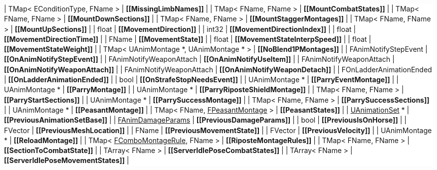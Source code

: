| TMap< EConditionType, FName > | **[[MissingLimbNames]]**  |
| TMap< FName, FName > | **[[MountCombatStates]]**  |
| TMap< FName, FName > | **[[MountDownSections]]**  |
| TMap< FName, FName > | **[[MountStaggerMontages]]**  |
| TMap< FName, FName > | **[[MountUpSections]]**  |
| float | **[[MovementDirection]]**  |
| int32 | **[[MovementDirectionIndex]]**  |
| float | **[[MovementDirectionTime]]**  |
| FName | **[[MovementState]]**  |
| float | **[[MovementStateInterpSpeed]]**  |
| float | **[[MovementStateWeight]]**  |
| TMap< UAnimMontage *, UAnimMontage * > | **[[NoBlend1PMontages]]**  |
| FAnimNotifyStepEvent | **[[OnAnimNotifyStepEvent]]**  |
| FAnimNotifyWeaponAttach | **[[OnAnimNotifyUseItem]]**  |
| FAnimNotifyWeaponAttach | **[[OnAnimNotifyWeaponAttach]]**  |
| FAnimNotifyWeaponAttach | **[[OnAnimNotifyWeaponDetach]]**  |
| FOnLadderAnimationEnded | **[[OnLadderAnimationEnded]]**  |
| bool | **[[OnStrafeStopNeedsEvent]]**  |
| UAnimMontage * | **[[ParryEventMontage]]**  |
| UAnimMontage * | **[[ParryMontage]]**  |
| UAnimMontage * | **[[ParryRiposteShieldMontage]]**  |
| TMap< FName, FName > | **[[ParryStartSections]]**  |
| UAnimMontage * | **[[ParrySuccessMontage]]**  |
| TMap< FName, FName > | **[[ParrySuccessSections]]**  |
| UAnimMontage * | **[[PeasantMontage]]**  |
| TMap< FName, [FPeasantMontage](/docs/SDK/Source/Classes/structFPeasantMontage.md) > | **[[PeasantStates]]**  |
| [UAnimationSet](/docs/SDK/Source/Classes/classUAnimationSet.md) * | **[[PreviousAnimationSetBase]]**  |
| [FAnimDamageParams](/docs/SDK/Source/Classes/structFAnimDamageParams.md) | **[[PreviousDamageParams]]**  |
| bool | **[[PreviousIsOnHorse]]**  |
| FVector | **[[PreviousMeshLocation]]**  |
| FName | **[[PreviousMovementState]]**  |
| FVector | **[[PreviousVelocity]]**  |
| UAnimMontage * | **[[ReloadMontage]]**  |
| TMap< [FComboMontageRule](/docs/SDK/Source/Classes/structFComboMontageRule.md), FName > | **[[RiposteMontageRules]]**  |
| TMap< FName, FName > | **[[SectionToCombatState]]**  |
| TArray< FName > | **[[ServerIdlePoseCombatStates]]**  |
| TArray< FName > | **[[ServerIdlePoseMovementStates]]**  |